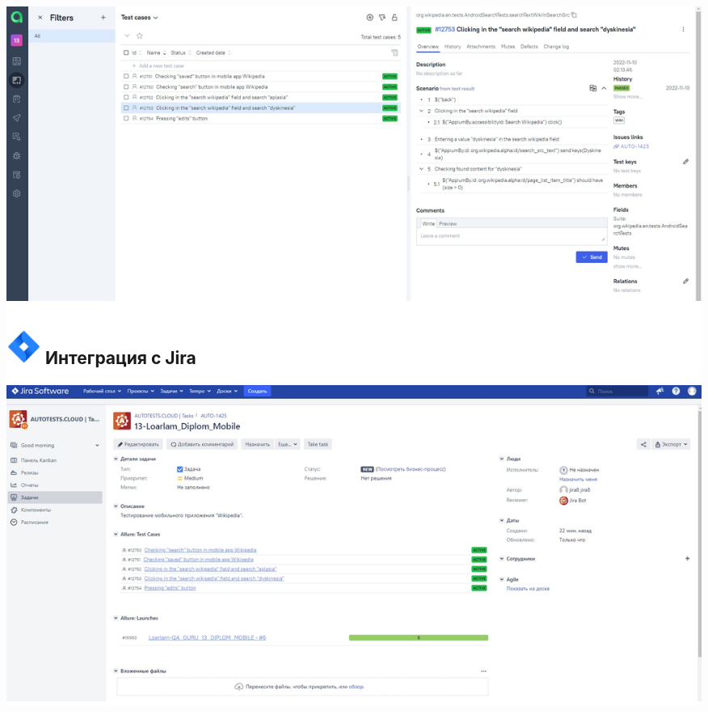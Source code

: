 <kbd>![](images/screenshots/AllureTestOpsTestCases.jpg)</kbd>

## <img width="5%" title="Jira" src="images/logo/jira.svg"> Интеграция с Jira
<kbd>![](images/screenshots/JiraResult.jpg)</kbd>
